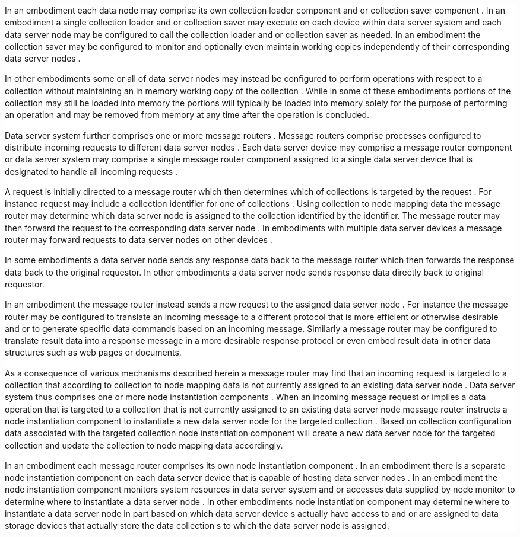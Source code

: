 In an embodiment each data node may comprise its own collection loader component and or collection saver component . In an embodiment a single collection loader and or collection saver may execute on each device within data server system and each data server node may be configured to call the collection loader and or collection saver as needed. In an embodiment the collection saver may be configured to monitor and optionally even maintain working copies independently of their corresponding data server nodes .

In other embodiments some or all of data server nodes may instead be configured to perform operations with respect to a collection without maintaining an in memory working copy of the collection . While in some of these embodiments portions of the collection may still be loaded into memory the portions will typically be loaded into memory solely for the purpose of performing an operation and may be removed from memory at any time after the operation is concluded.

Data server system further comprises one or more message routers . Message routers comprise processes configured to distribute incoming requests to different data server nodes . Each data server device may comprise a message router component or data server system may comprise a single message router component assigned to a single data server device that is designated to handle all incoming requests .

A request is initially directed to a message router which then determines which of collections is targeted by the request . For instance request may include a collection identifier for one of collections . Using collection to node mapping data the message router may determine which data server node is assigned to the collection identified by the identifier. The message router may then forward the request to the corresponding data server node . In embodiments with multiple data server devices a message router may forward requests to data server nodes on other devices .

In some embodiments a data server node sends any response data back to the message router which then forwards the response data back to the original requestor. In other embodiments a data server node sends response data directly back to original requestor.

In an embodiment the message router instead sends a new request to the assigned data server node . For instance the message router may be configured to translate an incoming message to a different protocol that is more efficient or otherwise desirable and or to generate specific data commands based on an incoming message. Similarly a message router may be configured to translate result data into a response message in a more desirable response protocol or even embed result data in other data structures such as web pages or documents.

As a consequence of various mechanisms described herein a message router may find that an incoming request is targeted to a collection that according to collection to node mapping data is not currently assigned to an existing data server node . Data server system thus comprises one or more node instantiation components . When an incoming message request or implies a data operation that is targeted to a collection that is not currently assigned to an existing data server node message router instructs a node instantiation component to instantiate a new data server node for the targeted collection . Based on collection configuration data associated with the targeted collection node instantiation component will create a new data server node for the targeted collection and update the collection to node mapping data accordingly.

In an embodiment each message router comprises its own node instantiation component . In an embodiment there is a separate node instantiation component on each data server device that is capable of hosting data server nodes . In an embodiment the node instantiation component monitors system resources in data server system and or accesses data supplied by node monitor to determine where to instantiate a data server node . In other embodiments node instantiation component may determine where to instantiate a data server node in part based on which data server device s actually have access to and or are assigned to data storage devices that actually store the data collection s to which the data server node is assigned.
